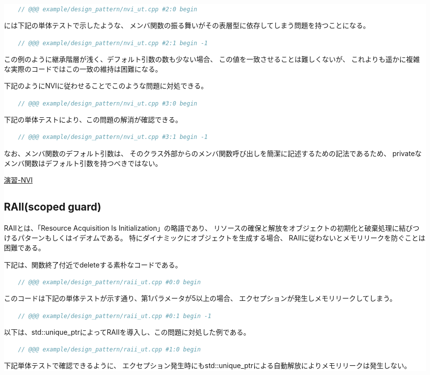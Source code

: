 ```cpp
    // @@@ example/design_pattern/nvi_ut.cpp #2:0 begin
```

には下記の単体テストで示したような、
メンバ関数の振る舞いがその表層型に依存してしまう問題を持つことになる。

```cpp
    // @@@ example/design_pattern/nvi_ut.cpp #2:1 begin -1
```

この例のように継承階層が浅く、デフォルト引数の数も少ない場合、
この値を一致させることは難しくないが、
これよりも遥かに複雑な実際のコードではこの一致の維持は困難になる。

下記のようにNVIに従わせることでこのような問題に対処できる。

```cpp
    // @@@ example/design_pattern/nvi_ut.cpp #3:0 begin
```

下記の単体テストにより、この問題の解消が確認できる。

```cpp
    // @@@ example/design_pattern/nvi_ut.cpp #3:1 begin -1
```

なお、メンバ関数のデフォルト引数は、
そのクラス外部からのメンバ関数呼び出しを簡潔に記述するための記法であるため、
privateなメンバ関数はデフォルト引数を持つべきではない。

[演習-NVI](~~~)  

## RAII(scoped guard)
RAIIとは、「Resource Acquisition Is Initialization」の略語であり、
リソースの確保と解放をオブジェクトの初期化と破棄処理に結びつけるパターンもしくはイデオムである。
特にダイナミックにオブジェクトを生成する場合、
RAIIに従わないとメモリリークを防ぐことは困難である。

下記は、関数終了付近でdeleteする素朴なコードである。

```cpp
    // @@@ example/design_pattern/raii_ut.cpp #0:0 begin
```

このコードは下記の単体テストが示す通り、第1パラメータが5以上の場合、
エクセプションが発生しメモリリークしてしまう。

```cpp
    // @@@ example/design_pattern/raii_ut.cpp #0:1 begin -1
```

以下は、std::unique_ptrによってRAIIを導入し、この問題に対処した例である。

```cpp
    // @@@ example/design_pattern/raii_ut.cpp #1:0 begin
```

下記単体テストで確認できるように、
エクセプション発生時にもstd::unique_ptrによる自動解放によりメモリリークは発生しない。
